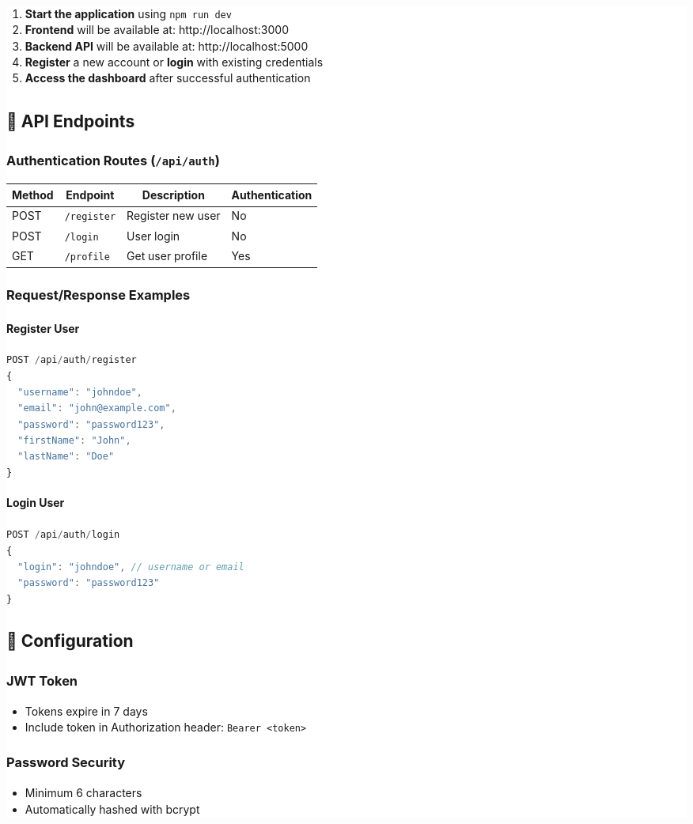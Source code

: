 1. **Start the application** using `npm run dev`
2. **Frontend** will be available at: http://localhost:3000
3. **Backend API** will be available at: http://localhost:5000
4. **Register** a new account or **login** with existing credentials
5. **Access the dashboard** after successful authentication

## 🔐 API Endpoints

### Authentication Routes (`/api/auth`)

| Method | Endpoint | Description | Authentication |
|--------|----------|-------------|----------------|
| POST | `/register` | Register new user | No |
| POST | `/login` | User login | No |
| GET | `/profile` | Get user profile | Yes |

### Request/Response Examples

#### Register User
```javascript
POST /api/auth/register
{
  "username": "johndoe",
  "email": "john@example.com",
  "password": "password123",
  "firstName": "John",
  "lastName": "Doe"
}
```

#### Login User
```javascript
POST /api/auth/login
{
  "login": "johndoe", // username or email
  "password": "password123"
}
```

## 🔧 Configuration

### JWT Token
- Tokens expire in 7 days
- Include token in Authorization header: `Bearer <token>`

### Password Security
- Minimum 6 characters
- Automatically hashed with bcrypt
